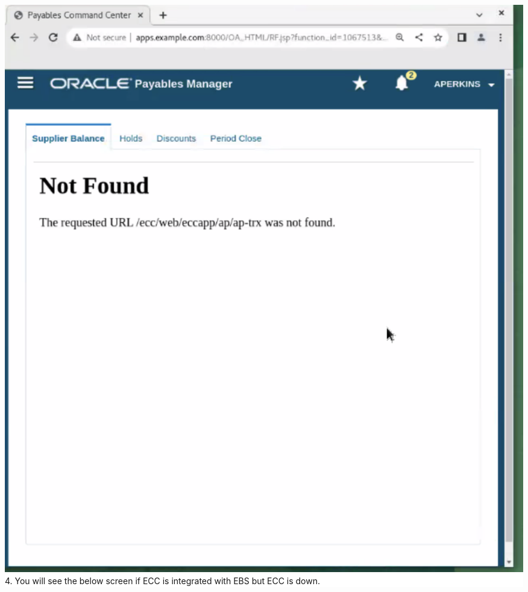   ![Ecc.conf is missing](../images/eccmissing1.png "Ecc.conf is missing")
4. You will see the below screen if ECC is integrated with EBS but ECC is down.
